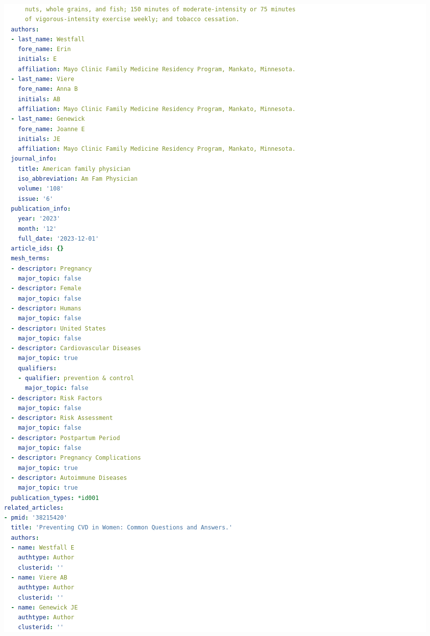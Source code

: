 ```yaml
      nuts, whole grains, and fish; 150 minutes of moderate-intensity or 75 minutes
      of vigorous-intensity exercise weekly; and tobacco cessation.
  authors:
  - last_name: Westfall
    fore_name: Erin
    initials: E
    affiliation: Mayo Clinic Family Medicine Residency Program, Mankato, Minnesota.
  - last_name: Viere
    fore_name: Anna B
    initials: AB
    affiliation: Mayo Clinic Family Medicine Residency Program, Mankato, Minnesota.
  - last_name: Genewick
    fore_name: Joanne E
    initials: JE
    affiliation: Mayo Clinic Family Medicine Residency Program, Mankato, Minnesota.
  journal_info:
    title: American family physician
    iso_abbreviation: Am Fam Physician
    volume: '108'
    issue: '6'
  publication_info:
    year: '2023'
    month: '12'
    full_date: '2023-12-01'
  article_ids: {}
  mesh_terms:
  - descriptor: Pregnancy
    major_topic: false
  - descriptor: Female
    major_topic: false
  - descriptor: Humans
    major_topic: false
  - descriptor: United States
    major_topic: false
  - descriptor: Cardiovascular Diseases
    major_topic: true
    qualifiers:
    - qualifier: prevention & control
      major_topic: false
  - descriptor: Risk Factors
    major_topic: false
  - descriptor: Risk Assessment
    major_topic: false
  - descriptor: Postpartum Period
    major_topic: false
  - descriptor: Pregnancy Complications
    major_topic: true
  - descriptor: Autoimmune Diseases
    major_topic: true
  publication_types: *id001
related_articles:
- pmid: '38215420'
  title: 'Preventing CVD in Women: Common Questions and Answers.'
  authors:
  - name: Westfall E
    authtype: Author
    clusterid: ''
  - name: Viere AB
    authtype: Author
    clusterid: ''
  - name: Genewick JE
    authtype: Author
    clusterid: ''
```